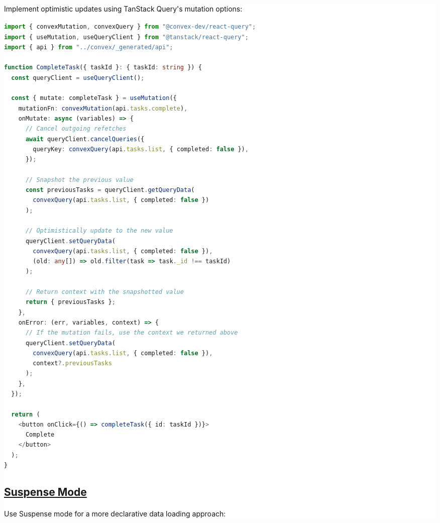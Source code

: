 Implement optimistic updates using TanStack Query's mutation options:

```typescript
import { convexMutation, convexQuery } from "@convex-dev/react-query";
import { useMutation, useQueryClient } from "@tanstack/react-query";
import { api } from "../convex/_generated/api";

function CompleteTask({ taskId }: { taskId: string }) {
  const queryClient = useQueryClient();
  
  const { mutate: completeTask } = useMutation({
    mutationFn: convexMutation(api.tasks.complete),
    onMutate: async (variables) => {
      // Cancel outgoing refetches
      await queryClient.cancelQueries({
        queryKey: convexQuery(api.tasks.list, { completed: false }),
      });

      // Snapshot the previous value
      const previousTasks = queryClient.getQueryData(
        convexQuery(api.tasks.list, { completed: false })
      );

      // Optimistically update to the new value
      queryClient.setQueryData(
        convexQuery(api.tasks.list, { completed: false }),
        (old: any[]) => old.filter(task => task._id !== taskId)
      );

      // Return context with the snapshotted value
      return { previousTasks };
    },
    onError: (err, variables, context) => {
      // If the mutation fails, use the context we returned above
      queryClient.setQueryData(
        convexQuery(api.tasks.list, { completed: false }),
        context?.previousTasks
      );
    },
  });

  return (
    <button onClick={() => completeTask({ id: taskId })}>
      Complete
    </button>
  );
}
```

[Suspense Mode](https://docs.convex.dev/client/react/tanstack-query#suspense-mode)
-------------------------------------------------------------------------------

Use Suspense mode for a more declarative data loading approach:
